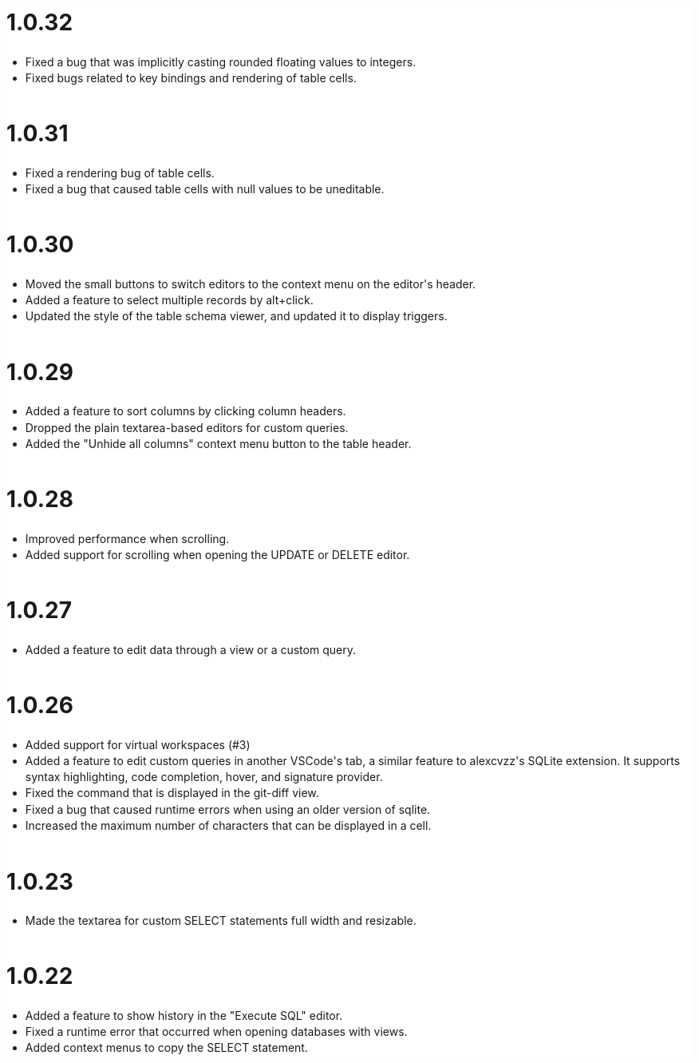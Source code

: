 # 1.0.32
- Fixed a bug that was implicitly casting rounded floating values to integers.
- Fixed bugs related to key bindings and rendering of table cells.

# 1.0.31
- Fixed a rendering bug of table cells.
- Fixed a bug that caused table cells with null values to be uneditable.

# 1.0.30
- Moved the small buttons to switch editors to the context menu on the editor's header.
- Added a feature to select multiple records by alt+click.
- Updated the style of the table schema viewer, and updated it to display triggers.

# 1.0.29
- Added a feature to sort columns by clicking column headers.
- Dropped the plain textarea-based editors for custom queries.
- Added the "Unhide all columns" context menu button to the table header.

# 1.0.28
- Improved performance when scrolling.
- Added support for scrolling when opening the UPDATE or DELETE editor.

# 1.0.27
- Added a feature to edit data through a view or a custom query.

# 1.0.26
- Added support for virtual workspaces (#3)
- Added a feature to edit custom queries in another VSCode's tab, a similar feature to alexcvzz's SQLite extension. It supports syntax highlighting, code completion, hover, and signature provider.
- Fixed the command that is displayed in the git-diff view.
- Fixed a bug that caused runtime errors when using an older version of sqlite.
- Increased the maximum number of characters that can be displayed in a cell.

# 1.0.23
- Made the textarea for custom SELECT statements full width and resizable.

# 1.0.22
- Added a feature to show history in the "Execute SQL" editor.
- Fixed a runtime error that occurred when opening databases with views.
- Added context menus to copy the SELECT statement.
